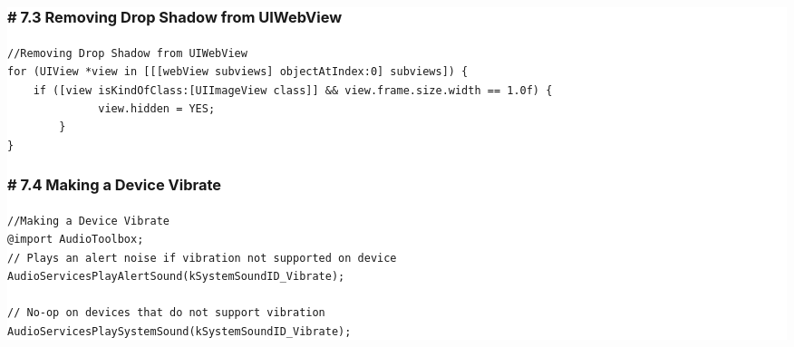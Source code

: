 ### # 7.3 Removing Drop Shadow from UIWebView

``` objc
//Removing Drop Shadow from UIWebView
for (UIView *view in [[[webView subviews] objectAtIndex:0] subviews]) {
    if ([view isKindOfClass:[UIImageView class]] && view.frame.size.width == 1.0f) {
              view.hidden = YES;
        }
}
```

### # 7.4 Making a Device Vibrate

``` objc
//Making a Device Vibrate
@import AudioToolbox;
// Plays an alert noise if vibration not supported on device
AudioServicesPlayAlertSound(kSystemSoundID_Vibrate);

// No-op on devices that do not support vibration
AudioServicesPlaySystemSound(kSystemSoundID_Vibrate);
```

[NSHipster Fake]: https://gumroad.com/l/the-nshipster-fake-book

